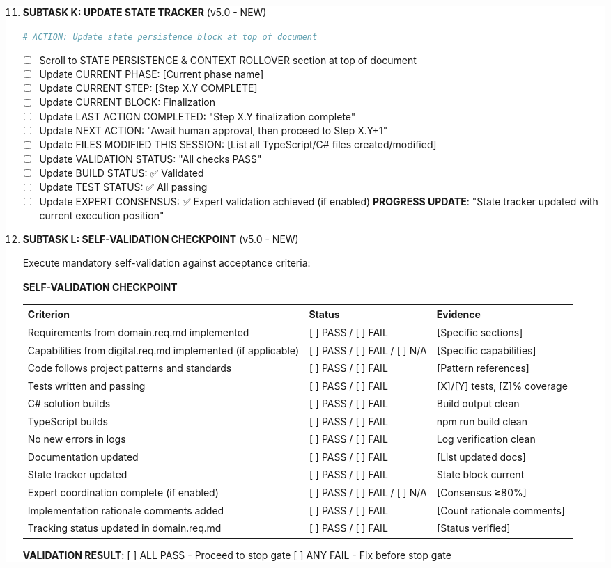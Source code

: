 11. **SUBTASK K: UPDATE STATE TRACKER** (v5.0 - NEW)
    <!-- RATIONALE: v5.0 - State persistence enables 100% context rollover recovery. After completing
         all work, update the live state tracker so context rollover can resume from exact position. -->
    ```bash
    # ACTION: Update state persistence block at top of document
    ```
    - [ ] Scroll to STATE PERSISTENCE & CONTEXT ROLLOVER section at top of document
    - [ ] Update CURRENT PHASE: [Current phase name]
    - [ ] Update CURRENT STEP: [Step X.Y COMPLETE]
    - [ ] Update CURRENT BLOCK: Finalization
    - [ ] Update LAST ACTION COMPLETED: "Step X.Y finalization complete"
    - [ ] Update NEXT ACTION: "Await human approval, then proceed to Step X.Y+1"
    - [ ] Update FILES MODIFIED THIS SESSION: [List all TypeScript/C# files created/modified]
    - [ ] Update VALIDATION STATUS: "All checks PASS"
    - [ ] Update BUILD STATUS: ✅ Validated
    - [ ] Update TEST STATUS: ✅ All passing
    - [ ] Update EXPERT CONSENSUS: ✅ Expert validation achieved (if enabled)
    **PROGRESS UPDATE**: "State tracker updated with current execution position"

12. **SUBTASK L: SELF-VALIDATION CHECKPOINT** (v5.0 - NEW)
    <!-- RATIONALE: v5.0 - Mandatory PASS/FAIL forces explicit validation before stop gate.
         Prevents "I'll fix it later" - must validate NOW. 0% skipped validation target. -->

    Execute mandatory self-validation against acceptance criteria:

    **SELF-VALIDATION CHECKPOINT**

    | Criterion | Status | Evidence |
    |-----------|--------|----------|
    | Requirements from domain.req.md implemented | [ ] PASS / [ ] FAIL | [Specific sections] |
    | Capabilities from digital.req.md implemented (if applicable) | [ ] PASS / [ ] FAIL / [ ] N/A | [Specific capabilities] |
    | Code follows project patterns and standards | [ ] PASS / [ ] FAIL | [Pattern references] |
    | Tests written and passing | [ ] PASS / [ ] FAIL | [X]/[Y] tests, [Z]% coverage |
    | C# solution builds | [ ] PASS / [ ] FAIL | Build output clean |
    | TypeScript builds | [ ] PASS / [ ] FAIL | npm run build clean |
    | No new errors in logs | [ ] PASS / [ ] FAIL | Log verification clean |
    | Documentation updated | [ ] PASS / [ ] FAIL | [List updated docs] |
    | State tracker updated | [ ] PASS / [ ] FAIL | State block current |
    | Expert coordination complete (if enabled) | [ ] PASS / [ ] FAIL / [ ] N/A | [Consensus ≥80%] |
    | Implementation rationale comments added | [ ] PASS / [ ] FAIL | [Count rationale comments] |
    | Tracking status updated in domain.req.md | [ ] PASS / [ ] FAIL | [Status verified] |

    **VALIDATION RESULT**: [ ] ALL PASS - Proceed to stop gate
                            [ ] ANY FAIL - Fix before stop gate
